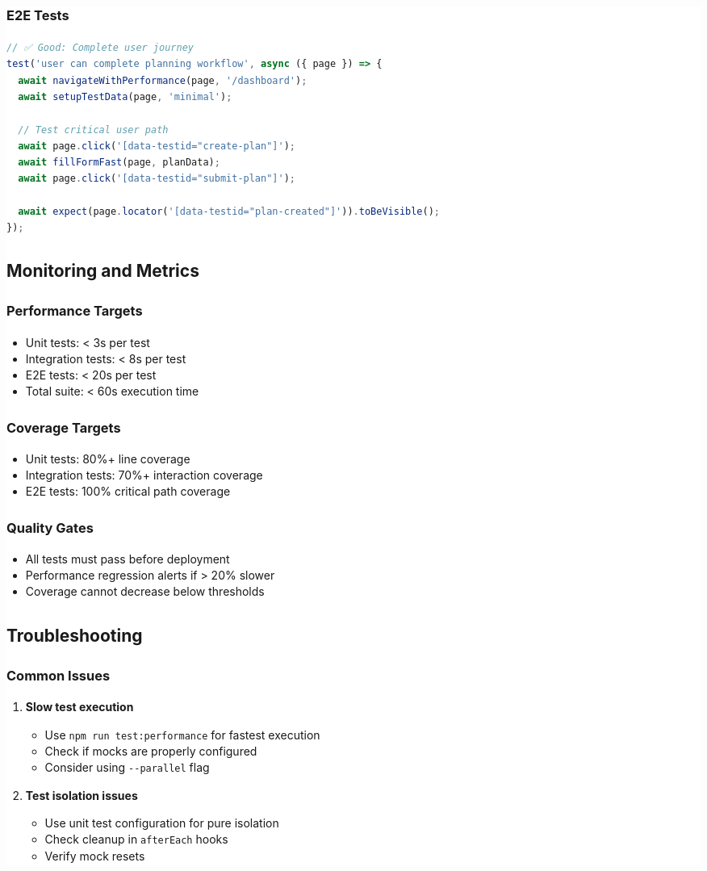 ### E2E Tests

```typescript
// ✅ Good: Complete user journey
test('user can complete planning workflow', async ({ page }) => {
  await navigateWithPerformance(page, '/dashboard');
  await setupTestData(page, 'minimal');

  // Test critical user path
  await page.click('[data-testid="create-plan"]');
  await fillFormFast(page, planData);
  await page.click('[data-testid="submit-plan"]');

  await expect(page.locator('[data-testid="plan-created"]')).toBeVisible();
});
```

## Monitoring and Metrics

### Performance Targets

- Unit tests: < 3s per test
- Integration tests: < 8s per test
- E2E tests: < 20s per test
- Total suite: < 60s execution time

### Coverage Targets

- Unit tests: 80%+ line coverage
- Integration tests: 70%+ interaction coverage
- E2E tests: 100% critical path coverage

### Quality Gates

- All tests must pass before deployment
- Performance regression alerts if > 20% slower
- Coverage cannot decrease below thresholds

## Troubleshooting

### Common Issues

1. **Slow test execution**
   - Use `npm run test:performance` for fastest execution
   - Check if mocks are properly configured
   - Consider using `--parallel` flag

2. **Test isolation issues**
   - Use unit test configuration for pure isolation
   - Check cleanup in `afterEach` hooks
   - Verify mock resets
